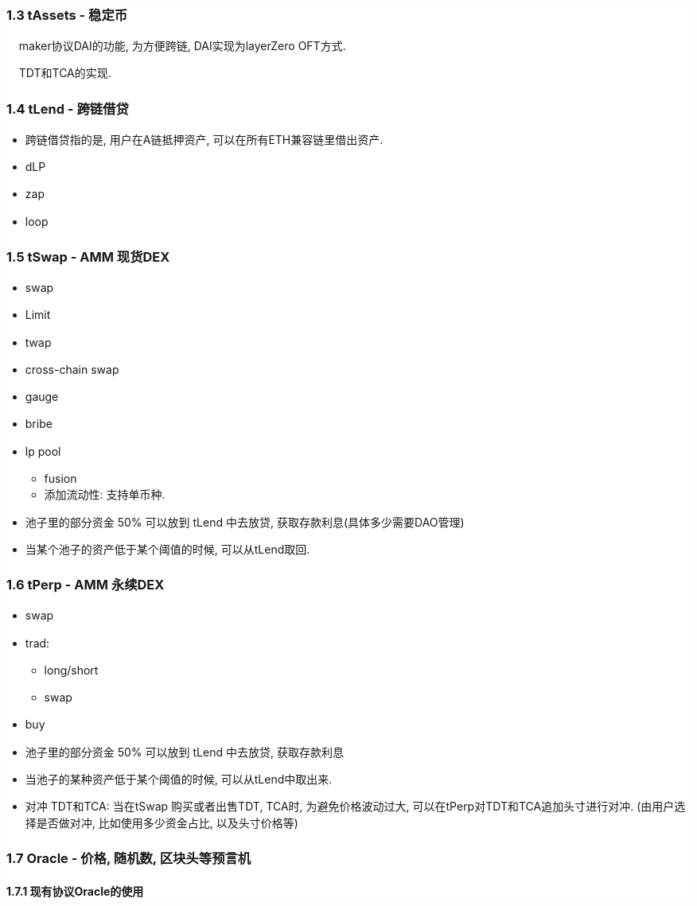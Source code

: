 ### 1.3 tAssets - 稳定币

    maker协议DAI的功能, 为方便跨链, DAI实现为layerZero OFT方式. 

    TDT和TCA的实现. 

### 1.4 tLend - 跨链借贷

- 跨链借贷指的是, 用户在A链抵押资产, 可以在所有ETH兼容链里借出资产. 

- dLP 

- zap

- loop

### 1.5 tSwap - AMM 现货DEX

- swap

- Limit

- twap

- cross-chain swap

- gauge

- bribe

- lp pool
  
  - fusion
  - 添加流动性: 支持单币种.

- 池子里的部分资金 50% 可以放到 tLend 中去放贷, 获取存款利息(具体多少需要DAO管理)

- 当某个池子的资产低于某个阈值的时候, 可以从tLend取回.

### 1.6 tPerp - AMM 永续DEX

- swap

- trad:
  
  - long/short
  
  - swap

- buy

- 池子里的部分资金 50% 可以放到 tLend 中去放贷, 获取存款利息

- 当池子的某种资产低于某个阈值的时候, 可以从tLend中取出来.

- 对冲 TDT和TCA: 当在tSwap 购买或者出售TDT, TCA时, 为避免价格波动过大, 可以在tPerp对TDT和TCA追加头寸进行对冲. (由用户选择是否做对冲, 比如使用多少资金占比, 以及头寸价格等)

### 1.7 Oracle - 价格, 随机数, 区块头等预言机

#### 1.7.1 现有协议Oracle的使用
